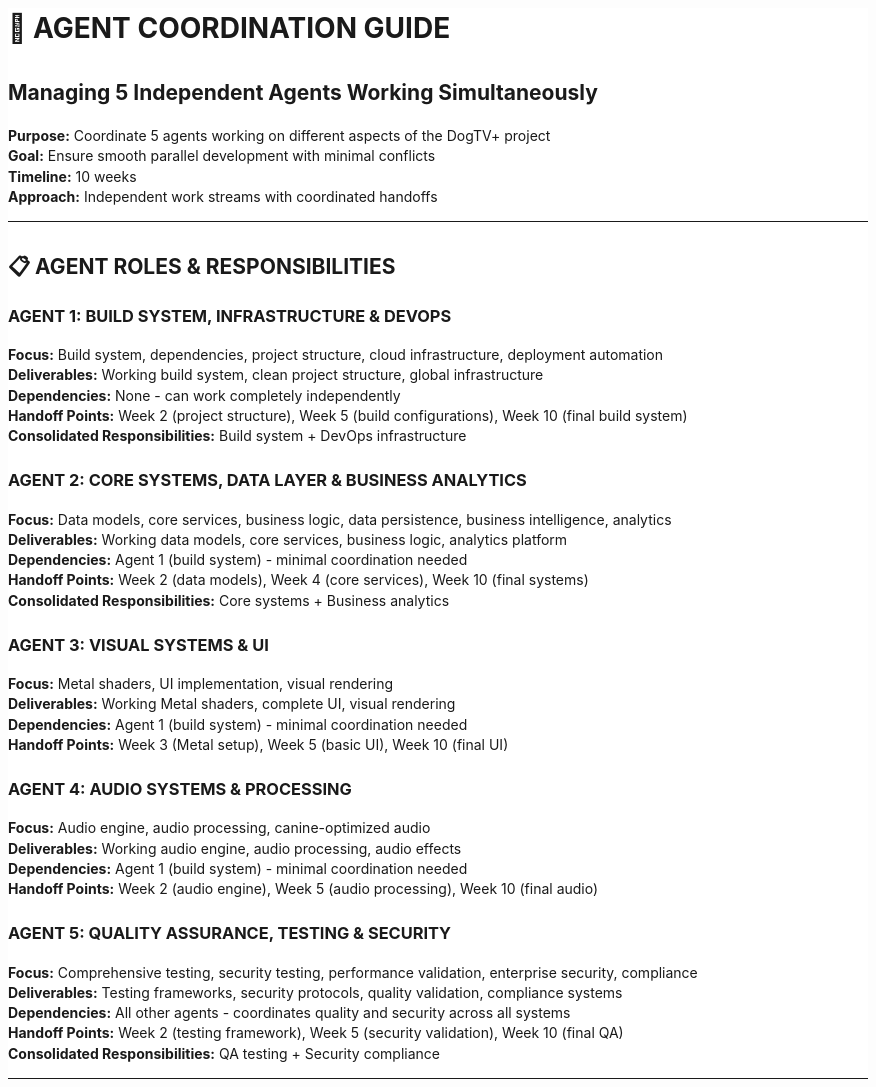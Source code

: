 # 🤝 AGENT COORDINATION GUIDE
## Managing 5 Independent Agents Working Simultaneously

**Purpose:** Coordinate 5 agents working on different aspects of the DogTV+ project  
**Goal:** Ensure smooth parallel development with minimal conflicts  
**Timeline:** 10 weeks  
**Approach:** Independent work streams with coordinated handoffs  

---

## 📋 **AGENT ROLES & RESPONSIBILITIES**

### **AGENT 1: BUILD SYSTEM, INFRASTRUCTURE & DEVOPS**
**Focus:** Build system, dependencies, project structure, cloud infrastructure, deployment automation  
**Deliverables:** Working build system, clean project structure, global infrastructure  
**Dependencies:** None - can work completely independently  
**Handoff Points:** Week 2 (project structure), Week 5 (build configurations), Week 10 (final build system)  
**Consolidated Responsibilities:** Build system + DevOps infrastructure

### **AGENT 2: CORE SYSTEMS, DATA LAYER & BUSINESS ANALYTICS**
**Focus:** Data models, core services, business logic, data persistence, business intelligence, analytics  
**Deliverables:** Working data models, core services, business logic, analytics platform  
**Dependencies:** Agent 1 (build system) - minimal coordination needed  
**Handoff Points:** Week 2 (data models), Week 4 (core services), Week 10 (final systems)  
**Consolidated Responsibilities:** Core systems + Business analytics

### **AGENT 3: VISUAL SYSTEMS & UI**
**Focus:** Metal shaders, UI implementation, visual rendering  
**Deliverables:** Working Metal shaders, complete UI, visual rendering  
**Dependencies:** Agent 1 (build system) - minimal coordination needed  
**Handoff Points:** Week 3 (Metal setup), Week 5 (basic UI), Week 10 (final UI)  

### **AGENT 4: AUDIO SYSTEMS & PROCESSING**
**Focus:** Audio engine, audio processing, canine-optimized audio  
**Deliverables:** Working audio engine, audio processing, audio effects  
**Dependencies:** Agent 1 (build system) - minimal coordination needed  
**Handoff Points:** Week 2 (audio engine), Week 5 (audio processing), Week 10 (final audio)  

### **AGENT 5: QUALITY ASSURANCE, TESTING & SECURITY**
**Focus:** Comprehensive testing, security testing, performance validation, enterprise security, compliance  
**Deliverables:** Testing frameworks, security protocols, quality validation, compliance systems  
**Dependencies:** All other agents - coordinates quality and security across all systems  
**Handoff Points:** Week 2 (testing framework), Week 5 (security validation), Week 10 (final QA)  
**Consolidated Responsibilities:** QA testing + Security compliance

---